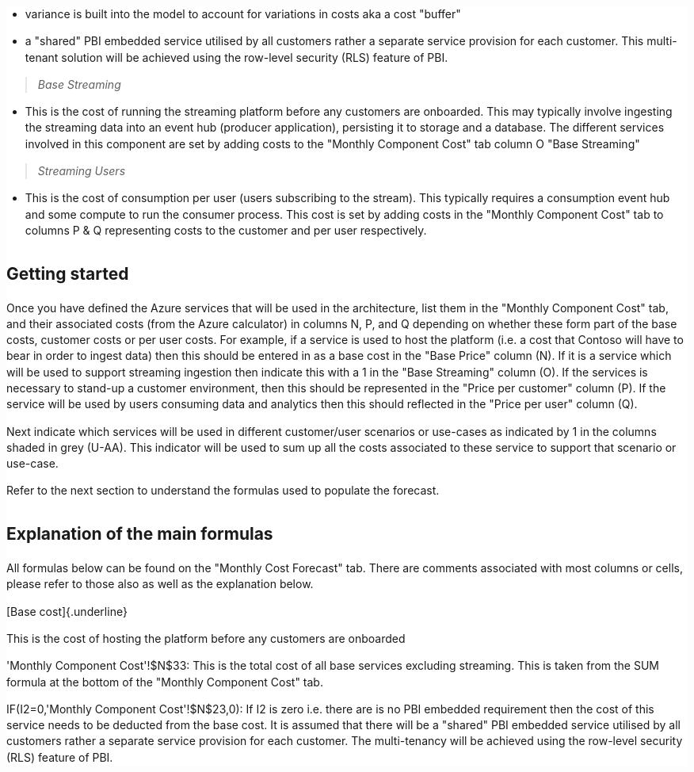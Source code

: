 -   variance is built into the model to account for variations in costs aka a cost "buffer"

-   a "shared" PBI embedded service utilised by all customers rather a separate service provision for each customer. This multi-tenant solution will be achieved using the row-level security (RLS) feature of PBI.

> *Base Streaming*

-   This is the cost of running the streaming platform before any customers are onboarded. This may typically involve ingesting the streaming data into an event hub (producer application), persisting it to storage and a database. The different services involved in this component are set by adding costs to the "Monthly Component Cost" tab column O "Base Streaming"

> *Streaming Users*

-   This is the cost of consumption per user (users subscribing to the stream). This typically requires a consumption event hub and some compute to run the consumer process. This cost is set by adding costs in the "Monthly Component Cost" tab to columns P & Q representing costs to the customer and per user respectively.

Getting started
---------------

Once you have defined the Azure services that will be used in the architecture, list them in the "Monthly Component Cost" tab, and their associated costs (from the Azure calculator) in columns N, P, and Q depending on whether these form part of the base costs, customer costs or per user costs. For example, if a service is used to host the platform (i.e. a cost that Contoso will have to bear in order to ingest data) then this should be entered in as a base cost in the "Base Price" column (N). If it is a service which will be used to support streaming ingestion then indicate this with a 1 in the "Base Streaming" column (O). If the services is necessary to stand-up a customer environment, then this should be represented in the "Price per customer" column (P). If the service will be used by users consuming data and analytics then this should reflected in the "Price per user" column (Q).

Next indicate which services will be used in different customer/user scenarios or use-cases as indicated by 1 in the columns shaded in grey (U-AA). This indicator will be used to sum up all the costs associated to these service to support that scenario or use-case.

Refer to the next section to understand the formulas used to populate the forecast.

Explanation of the main formulas
--------------------------------

All formulas below can be found on the "Monthly Cost Forecast" tab. There are comments associated with most columns or cells, please refer to those also as well as the explanation below.

[Base cost]{.underline}

This is the cost of hosting the platform before any customers are onboarded

\'Monthly Component Cost\'!\$N\$33: This is the total cost of all base services excluding streaming. This is taken from the SUM formula at the bottom of the "Monthly Component Cost" tab.

IF(I2=0,\'Monthly Component Cost\'!\$N\$23,0): If I2 is zero i.e. there are is no PBI embedded requirement then the cost of this service needs to be deducted from the base cost. It is assumed that there will be a "shared" PBI embedded service utilised by all customers rather a separate service provision for each customer. The multi-tenancy will be achieved using the row-level security (RLS) feature of PBI.
